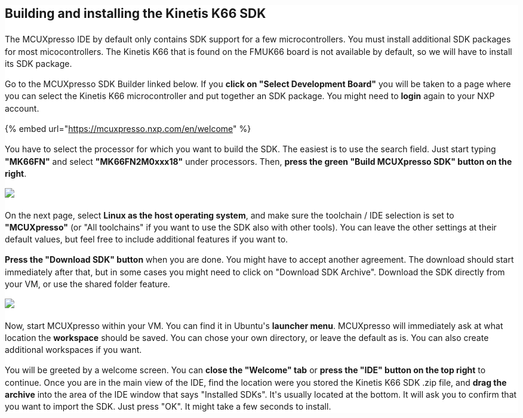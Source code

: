 

## Building and installing the Kinetis K66 SDK <a id="building-and-installing-the-kinetis-k66-sdk"></a>

The MCUXpresso IDE by default only contains SDK support for a few microcontrollers. You must install additional SDK packages for most micocontrollers. The Kinetis K66 that is found on the FMUK66 board is not available by default, so we will have to install its SDK package.

Go to the MCUXpresso SDK Builder linked below. If you **click on "Select Development Board"** you will be taken to a page where you can select the Kinetis K66 microcontroller and put together an SDK package. You might need to **login** again to your NXP account.

{% embed url="https://mcuxpresso.nxp.com/en/welcome" %}

You have to select the processor for which you want to build the SDK. The easiest is to use the search field. Just start typing **"MK66FN"** and select **"MK66FN2M0xxx18"** under processors. Then, **press the green "Build MCUXpresso SDK" button on the right**.

![](https://blobscdn.gitbook.com/v0/b/gitbook-28427.appspot.com/o/assets%2F-L9GLtb-Tz_XaKbQu-Al%2F-LY7bAebzqBNwUpovqra%2F-LY7dqyuk8m-xZ_tXlwS%2Fimage.png?alt=media&token=4f82ca7b-da6d-4148-987c-13793e76985a)

On the next page, select **Linux as the host operating system**, and make sure the toolchain / IDE selection is set to **"MCUXpresso"** \(or "All toolchains" if you want to use the SDK also with other tools\). You can leave the other settings at their default values, but feel free to include additional features if you want to. 

**Press the "Download SDK" button** when you are done. You might have to accept another agreement. The download should start immediately after that, but in some cases you might need to click on "Download SDK Archive". Download the SDK directly from your VM, or use the shared folder feature.

![](https://blobscdn.gitbook.com/v0/b/gitbook-28427.appspot.com/o/assets%2F-L9GLtb-Tz_XaKbQu-Al%2F-LY7bAebzqBNwUpovqra%2F-LY7eeeH79JaXX1czPiH%2Fimage.png?alt=media&token=101a66f3-f655-4831-bcf5-d3dd60ff79ba)

Now, start MCUXpresso within your VM. You can find it in Ubuntu's **launcher menu**. MCUXpresso will immediately ask at what location the **workspace** should be saved. You can chose your own directory, or leave the default as is. You can also create additional workspaces if you want.

You will be greeted by a welcome screen. You can **close the "Welcome" tab** or **press the "IDE" button on the top right** to continue. Once you are in the main view of the IDE, find the location were you stored the Kinetis K66 SDK .zip file, and **drag the archive** into the area of the IDE window that says "Installed SDKs". It's usually located at the bottom. It will ask you to confirm that you want to import the SDK. Just press "OK". It might take a few seconds to install.
